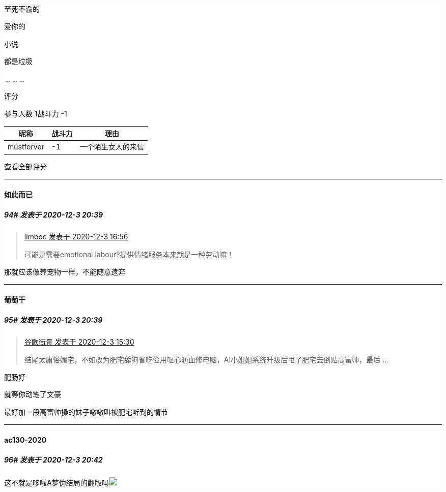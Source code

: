 至死不渝的

爱你的

小说

都是垃圾


﹍﹍﹍

评分


 参与人数 1战斗力 -1

|昵称|战斗力|理由|
|----|---|---|
| mustforver|-1|一个陌生女人的来信|


查看全部评分


-----

####  如此而已  
##### 94#       发表于 2020-12-3 20:39


<blockquote><a href="httphttps://bbs.saraba1st.com/2b/forum.php?mod=redirect&amp;goto=findpost&amp;pid=49598695&amp;ptid=1975444" target="_blank">limboc 发表于 2020-12-3 16:56</a>

可能是需要emotional labour?提供情绪服务本来就是一种劳动嘛！</blockquote>
那就应该像养宠物一样，不能随意遗弃


-----

####  葡萄干  
##### 95#       发表于 2020-12-3 20:39


<blockquote><a href="httphttps://bbs.saraba1st.com/2b/forum.php?mod=redirect&amp;goto=findpost&amp;pid=49597718&amp;ptid=1975444" target="_blank">谷歌街景 发表于 2020-12-3 15:30</a>

结尾太庸俗媚宅，不如改为肥宅舔狗省吃俭用呕心沥血修电脑，AI小姐姐系统升级后甩了肥宅去倒贴高富帅，最后 ...</blockquote>
肥肠好

就等你动笔了文豪

最好加一段高富帅操的妹子嗷嗷叫被肥宅听到的情节


-----

####  ac130-2020  
##### 96#       发表于 2020-12-3 20:42


这不就是哆啦A梦伪结局的翻版吗<img src="https://static.saraba1st.com/image/smiley/face2017/001.png" referrerpolicy="no-referrer">
